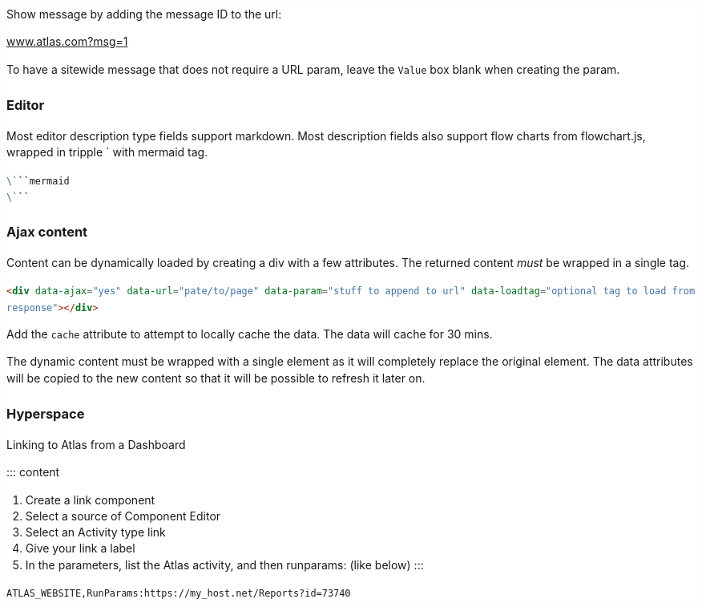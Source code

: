 Show message by adding the message ID to the url:

www.atlas.com?msg=1

To have a sitewide message that does not require a URL param, leave the ``Value`` box blank when creating the param.

### Editor

Most editor description type fields support markdown. Most description fields also support flow charts from flowchart.js, wrapped in tripple \` with mermaid tag. 

```md
\```mermaid
\```
```

### Ajax content

Content can be dynamically loaded by creating a div with a few attributes. The returned content *must* be wrapped in a single tag.

```html
<div data-ajax="yes" data-url="pate/to/page" data-param="stuff to append to url" data-loadtag="optional tag to load from response"></div>
```

Add the ``cache`` attribute to attempt to locally cache the data. The data will cache for 30 mins.

The dynamic content must be wrapped with a single element as it will completely replace the original element. The data attributes will be copied to the new content so that it will be possible to refresh it later on.


### Hyperspace

Linking to Atlas from a Dashboard

::: content
1. Create a link component
2. Select a source of Component Editor
3. Select an Activity type link
4. Give your link a label
5. In the parameters, list the Atlas activity, and then runparams:<URL of the content> (like below)
:::

```
ATLAS_WEBSITE,RunParams:https://my_host.net/Reports?id=73740
```
